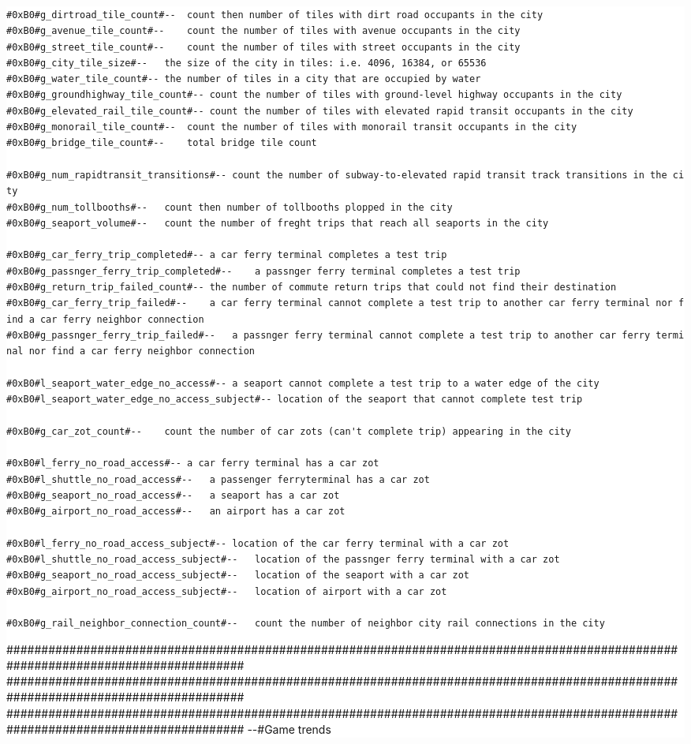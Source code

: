     #0xB0#g_dirtroad_tile_count#--	count then number of tiles with dirt road occupants in the city
    #0xB0#g_avenue_tile_count#--	count the number of tiles with avenue occupants in the city
    #0xB0#g_street_tile_count#--	count the number of tiles with street occupants in the city
    #0xB0#g_city_tile_size#--	the size of the city in tiles: i.e. 4096, 16384, or 65536
    #0xB0#g_water_tile_count#--	the number of tiles in a city that are occupied by water
    #0xB0#g_groundhighway_tile_count#--	count the number of tiles with ground-level highway occupants in the city
    #0xB0#g_elevated_rail_tile_count#--	count the number of tiles with elevated rapid transit occupants in the city
    #0xB0#g_monorail_tile_count#--	count the number of tiles with monorail transit occupants in the city
    #0xB0#g_bridge_tile_count#--	total bridge tile count
    
    #0xB0#g_num_rapidtransit_transitions#--	count the number of subway-to-elevated rapid transit track transitions in the city
    #0xB0#g_num_tollbooths#--	count then number of tollbooths plopped in the city
    #0xB0#g_seaport_volume#--	count the number of freght trips that reach all seaports in the city
    
    #0xB0#g_car_ferry_trip_completed#--	a car ferry terminal completes a test trip
    #0xB0#g_passnger_ferry_trip_completed#--	a passnger ferry terminal completes a test trip
    #0xB0#g_return_trip_failed_count#--	the number of commute return trips that could not find their destination
    #0xB0#g_car_ferry_trip_failed#--	a car ferry terminal cannot complete a test trip to another car ferry terminal nor find a car ferry neighbor connection
    #0xB0#g_passnger_ferry_trip_failed#--	a passnger ferry terminal cannot complete a test trip to another car ferry terminal nor find a car ferry neighbor connection
    
    #0xB0#l_seaport_water_edge_no_access#--	a seaport cannot complete a test trip to a water edge of the city
    #0xB0#l_seaport_water_edge_no_access_subject#--	location of the seaport that cannot complete test trip
    
    #0xB0#g_car_zot_count#--	count the number of car zots (can't complete trip) appearing in the city
    
    #0xB0#l_ferry_no_road_access#--	a car ferry terminal has a car zot
    #0xB0#l_shuttle_no_road_access#--	a passenger ferryterminal has a car zot
    #0xB0#g_seaport_no_road_access#--	a seaport has a car zot
    #0xB0#g_airport_no_road_access#--	an airport has a car zot
    
    #0xB0#l_ferry_no_road_access_subject#--	location of the car ferry terminal with a car zot
    #0xB0#l_shuttle_no_road_access_subject#--	location of the passnger ferry terminal with a car zot
    #0xB0#g_seaport_no_road_access_subject#--	location of the seaport with a car zot
    #0xB0#g_airport_no_road_access_subject#--	location of airport with a car zot
    
    #0xB0#g_rail_neighbor_connection_count#--	count the number of neighbor city rail connections in the city
    

##################################################################################################################################
##################################################################################################################################
##################################################################################################################################
--#Game trends
